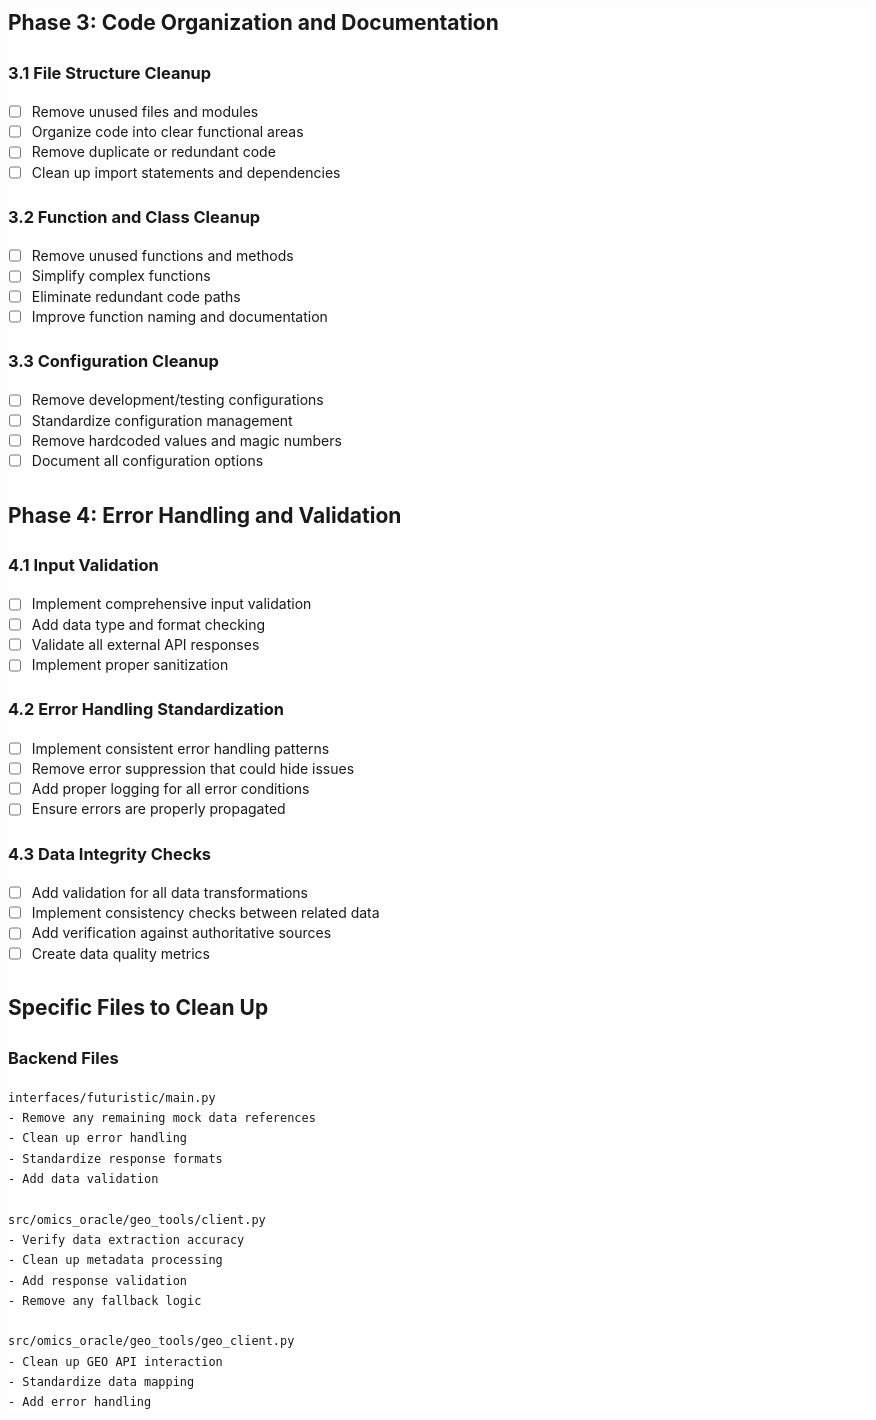 ## Phase 3: Code Organization and Documentation

### 3.1 File Structure Cleanup
- [ ] Remove unused files and modules
- [ ] Organize code into clear functional areas
- [ ] Remove duplicate or redundant code
- [ ] Clean up import statements and dependencies

### 3.2 Function and Class Cleanup
- [ ] Remove unused functions and methods
- [ ] Simplify complex functions
- [ ] Eliminate redundant code paths
- [ ] Improve function naming and documentation

### 3.3 Configuration Cleanup
- [ ] Remove development/testing configurations
- [ ] Standardize configuration management
- [ ] Remove hardcoded values and magic numbers
- [ ] Document all configuration options

## Phase 4: Error Handling and Validation

### 4.1 Input Validation
- [ ] Implement comprehensive input validation
- [ ] Add data type and format checking
- [ ] Validate all external API responses
- [ ] Implement proper sanitization

### 4.2 Error Handling Standardization
- [ ] Implement consistent error handling patterns
- [ ] Remove error suppression that could hide issues
- [ ] Add proper logging for all error conditions
- [ ] Ensure errors are properly propagated

### 4.3 Data Integrity Checks
- [ ] Add validation for all data transformations
- [ ] Implement consistency checks between related data
- [ ] Add verification against authoritative sources
- [ ] Create data quality metrics

## Specific Files to Clean Up

### Backend Files
```
interfaces/futuristic/main.py
- Remove any remaining mock data references
- Clean up error handling
- Standardize response formats
- Add data validation

src/omics_oracle/geo_tools/client.py
- Verify data extraction accuracy
- Clean up metadata processing
- Add response validation
- Remove any fallback logic

src/omics_oracle/geo_tools/geo_client.py
- Clean up GEO API interaction
- Standardize data mapping
- Add error handling
```